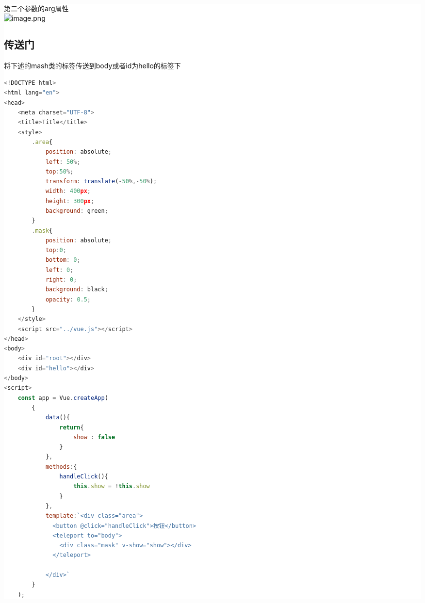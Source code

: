 第二个参数的arg属性<br />![image.png](https://cdn.nlark.com/yuque/0/2022/png/27635678/1656774924966-4bde01ba-c2cf-4b31-bf92-aa8adc395c58.png#averageHue=%23fdfcfc&clientId=u8d155376-fd78-4&from=paste&height=472&id=u6d4bbe8d&originHeight=472&originWidth=862&originalType=binary&ratio=1&rotation=0&showTitle=false&size=86237&status=done&style=none&taskId=uc9bb873d-bfb1-4eef-92ff-f0bf7779adc&title=&width=862)

<a name="MARIN"></a>
## 传送门
将下述的mash类的标签传送到body或者id为hello的标签下

```javascript
<!DOCTYPE html>
<html lang="en">
<head>
    <meta charset="UTF-8">
    <title>Title</title>
    <style>
        .area{
            position: absolute;
            left: 50%;
            top:50%;
            transform: translate(-50%,-50%);
            width: 400px;
            height: 300px;
            background: green;
        }
        .mask{
            position: absolute;
            top:0;
            bottom: 0;
            left: 0;
            right: 0;
            background: black;
            opacity: 0.5;
        }
    </style>
    <script src="../vue.js"></script>
</head>
<body>
    <div id="root"></div>
    <div id="hello"></div>
</body>
<script>
    const app = Vue.createApp(
        {
            data(){
                return{
                    show : false
                }
            },
            methods:{
                handleClick(){
                    this.show = !this.show
                }
            },
            template:`<div class="area">
              <button @click="handleClick">按钮</button>
              <teleport to="body">
                <div class="mask" v-show="show"></div>
              </teleport>

            </div>`
        }
    );

```